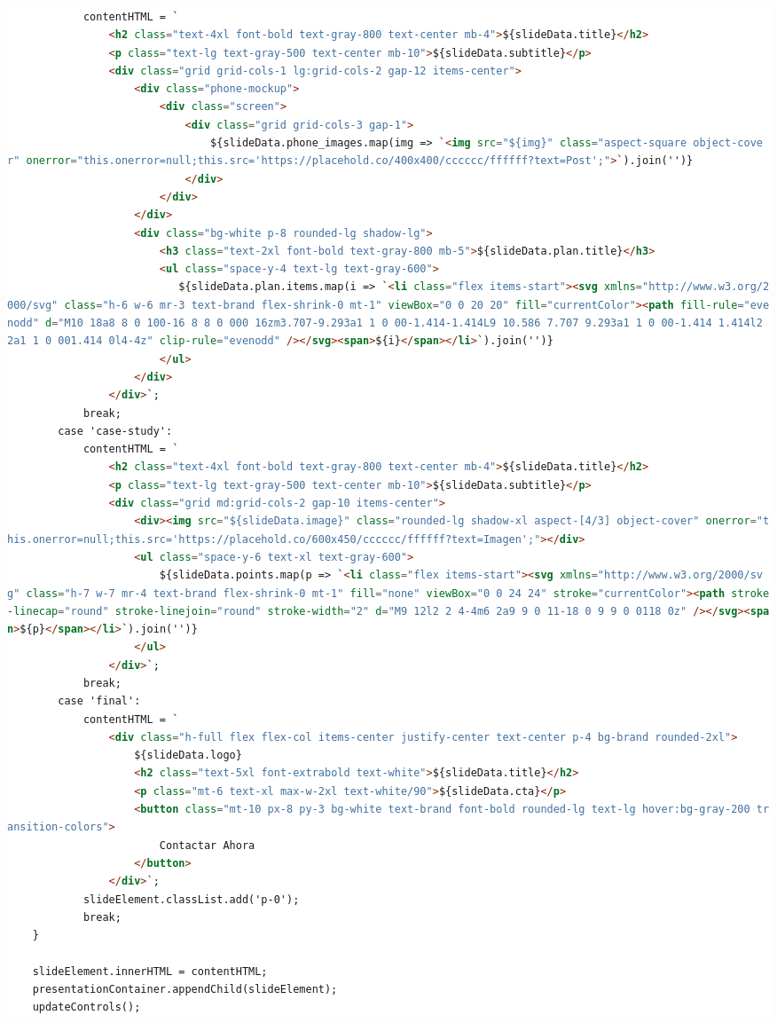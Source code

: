 ```html
            contentHTML = `
                <h2 class="text-4xl font-bold text-gray-800 text-center mb-4">${slideData.title}</h2>
                <p class="text-lg text-gray-500 text-center mb-10">${slideData.subtitle}</p>
                <div class="grid grid-cols-1 lg:grid-cols-2 gap-12 items-center">
                    <div class="phone-mockup">
                        <div class="screen">
                            <div class="grid grid-cols-3 gap-1">
                                ${slideData.phone_images.map(img => `<img src="${img}" class="aspect-square object-cover" onerror="this.onerror=null;this.src='https://placehold.co/400x400/cccccc/ffffff?text=Post';">`).join('')}
                            </div>
                        </div>
                    </div>
                    <div class="bg-white p-8 rounded-lg shadow-lg">
                        <h3 class="text-2xl font-bold text-gray-800 mb-5">${slideData.plan.title}</h3>
                        <ul class="space-y-4 text-lg text-gray-600">
                           ${slideData.plan.items.map(i => `<li class="flex items-start"><svg xmlns="http://www.w3.org/2000/svg" class="h-6 w-6 mr-3 text-brand flex-shrink-0 mt-1" viewBox="0 0 20 20" fill="currentColor"><path fill-rule="evenodd" d="M10 18a8 8 0 100-16 8 8 0 000 16zm3.707-9.293a1 1 0 00-1.414-1.414L9 10.586 7.707 9.293a1 1 0 00-1.414 1.414l2 2a1 1 0 001.414 0l4-4z" clip-rule="evenodd" /></svg><span>${i}</span></li>`).join('')}
                        </ul>
                    </div>
                </div>`;
            break;
        case 'case-study':
            contentHTML = `
                <h2 class="text-4xl font-bold text-gray-800 text-center mb-4">${slideData.title}</h2>
                <p class="text-lg text-gray-500 text-center mb-10">${slideData.subtitle}</p>
                <div class="grid md:grid-cols-2 gap-10 items-center">
                    <div><img src="${slideData.image}" class="rounded-lg shadow-xl aspect-[4/3] object-cover" onerror="this.onerror=null;this.src='https://placehold.co/600x450/cccccc/ffffff?text=Imagen';"></div>
                    <ul class="space-y-6 text-xl text-gray-600">
                        ${slideData.points.map(p => `<li class="flex items-start"><svg xmlns="http://www.w3.org/2000/svg" class="h-7 w-7 mr-4 text-brand flex-shrink-0 mt-1" fill="none" viewBox="0 0 24 24" stroke="currentColor"><path stroke-linecap="round" stroke-linejoin="round" stroke-width="2" d="M9 12l2 2 4-4m6 2a9 9 0 11-18 0 9 9 0 0118 0z" /></svg><span>${p}</span></li>`).join('')}
                    </ul>
                </div>`;
            break;
        case 'final':
            contentHTML = `
                <div class="h-full flex flex-col items-center justify-center text-center p-4 bg-brand rounded-2xl">
                    ${slideData.logo}
                    <h2 class="text-5xl font-extrabold text-white">${slideData.title}</h2>
                    <p class="mt-6 text-xl max-w-2xl text-white/90">${slideData.cta}</p>
                    <button class="mt-10 px-8 py-3 bg-white text-brand font-bold rounded-lg text-lg hover:bg-gray-200 transition-colors">
                        Contactar Ahora
                    </button>
                </div>`;
            slideElement.classList.add('p-0');
            break;
    }

    slideElement.innerHTML = contentHTML;
    presentationContainer.appendChild(slideElement);
    updateControls();
```